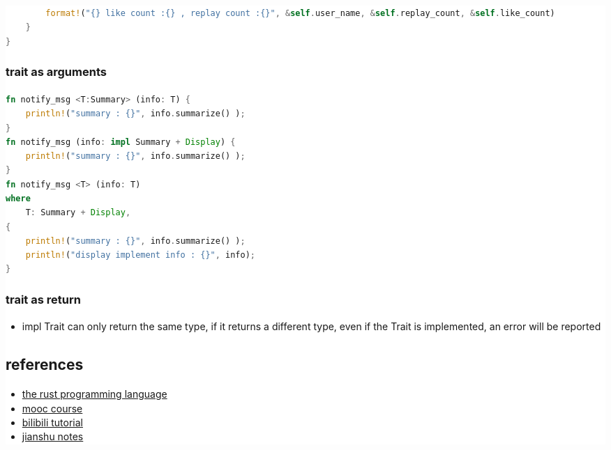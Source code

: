 ```rust
        format!("{} like count :{} , replay count :{}", &self.user_name, &self.replay_count, &self.like_count)
    }
}
```

### trait as arguments
```rust
fn notify_msg <T:Summary> (info: T) {
    println!("summary : {}", info.summarize() );
}
fn notify_msg (info: impl Summary + Display) {
    println!("summary : {}", info.summarize() );
}
fn notify_msg <T> (info: T) 
where 
    T: Summary + Display,
{
    println!("summary : {}", info.summarize() );
    println!("display implement info : {}", info);
}
```
### trait as return
- impl Trait can only return the same type, if it returns a different type, even if the Trait is implemented, an error will be reported

## references
- [the rust programming language](https://doc.rust-lang.org/book/)
- [mooc course](https://time.geekbang.org/course/intro/100060601?tab=catalog)
- [bilibili tutorial](https://www.bilibili.com/video/BV1hp4y1k7SV?p=50&spm_id_from=pageDriver)
- [jianshu notes](https://www.jianshu.com/p/30d917790298)